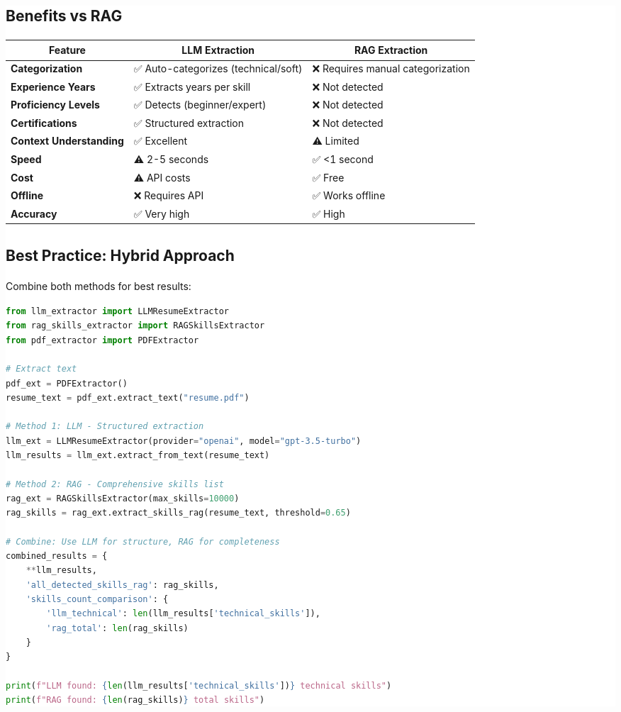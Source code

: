 ## Benefits vs RAG

| Feature | LLM Extraction | RAG Extraction |
|---------|---------------|----------------|
| **Categorization** | ✅ Auto-categorizes (technical/soft) | ❌ Requires manual categorization |
| **Experience Years** | ✅ Extracts years per skill | ❌ Not detected |
| **Proficiency Levels** | ✅ Detects (beginner/expert) | ❌ Not detected |
| **Certifications** | ✅ Structured extraction | ❌ Not detected |
| **Context Understanding** | ✅ Excellent | ⚠️ Limited |
| **Speed** | ⚠️ 2-5 seconds | ✅ <1 second |
| **Cost** | ⚠️ API costs | ✅ Free |
| **Offline** | ❌ Requires API | ✅ Works offline |
| **Accuracy** | ✅ Very high | ✅ High |

## Best Practice: Hybrid Approach

Combine both methods for best results:

```python
from llm_extractor import LLMResumeExtractor
from rag_skills_extractor import RAGSkillsExtractor
from pdf_extractor import PDFExtractor

# Extract text
pdf_ext = PDFExtractor()
resume_text = pdf_ext.extract_text("resume.pdf")

# Method 1: LLM - Structured extraction
llm_ext = LLMResumeExtractor(provider="openai", model="gpt-3.5-turbo")
llm_results = llm_ext.extract_from_text(resume_text)

# Method 2: RAG - Comprehensive skills list
rag_ext = RAGSkillsExtractor(max_skills=10000)
rag_skills = rag_ext.extract_skills_rag(resume_text, threshold=0.65)

# Combine: Use LLM for structure, RAG for completeness
combined_results = {
    **llm_results,
    'all_detected_skills_rag': rag_skills,
    'skills_count_comparison': {
        'llm_technical': len(llm_results['technical_skills']),
        'rag_total': len(rag_skills)
    }
}

print(f"LLM found: {len(llm_results['technical_skills'])} technical skills")
print(f"RAG found: {len(rag_skills)} total skills")
```
